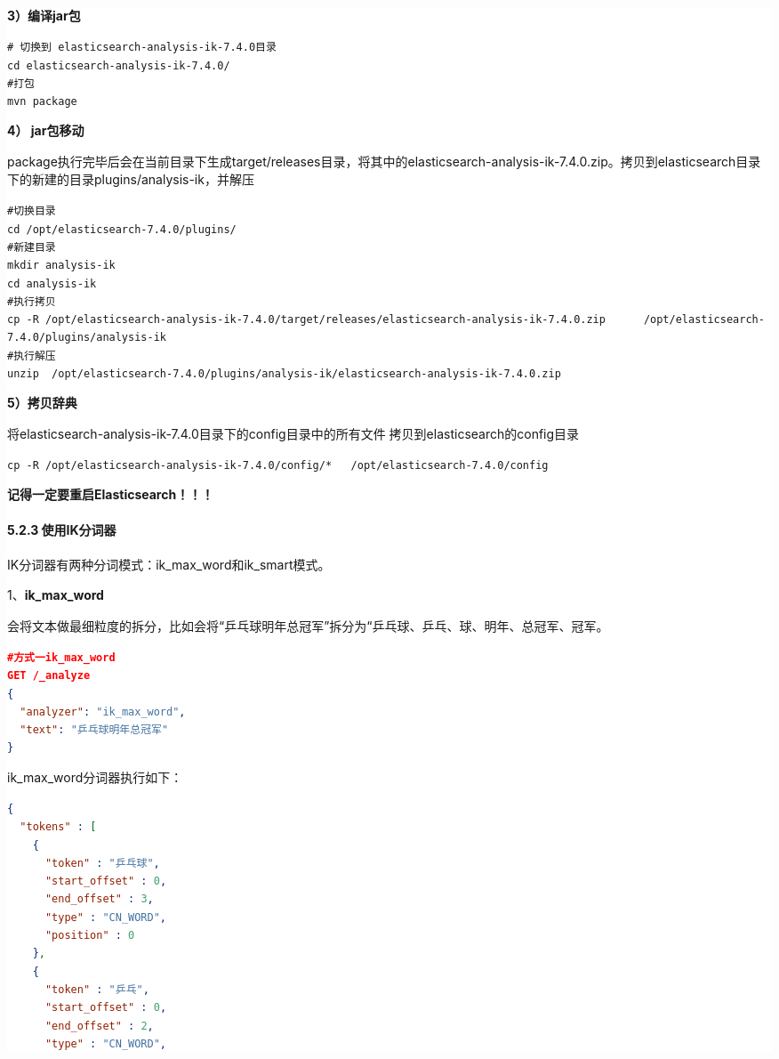 **3）编译jar包**

```shell
# 切换到 elasticsearch-analysis-ik-7.4.0目录
cd elasticsearch-analysis-ik-7.4.0/
#打包
mvn package
```



**4） jar包移动**

package执行完毕后会在当前目录下生成target/releases目录，将其中的elasticsearch-analysis-ik-7.4.0.zip。拷贝到elasticsearch目录下的新建的目录plugins/analysis-ik，并解压

```shell
#切换目录
cd /opt/elasticsearch-7.4.0/plugins/
#新建目录
mkdir analysis-ik
cd analysis-ik
#执行拷贝
cp -R /opt/elasticsearch-analysis-ik-7.4.0/target/releases/elasticsearch-analysis-ik-7.4.0.zip      /opt/elasticsearch-7.4.0/plugins/analysis-ik
#执行解压
unzip  /opt/elasticsearch-7.4.0/plugins/analysis-ik/elasticsearch-analysis-ik-7.4.0.zip
```

**5）拷贝辞典**

将elasticsearch-analysis-ik-7.4.0目录下的config目录中的所有文件 拷贝到elasticsearch的config目录

```shell
cp -R /opt/elasticsearch-analysis-ik-7.4.0/config/*   /opt/elasticsearch-7.4.0/config
```

**记得一定要重启Elasticsearch！！！**

#### 5.2.3 使用IK分词器

IK分词器有两种分词模式：ik_max_word和ik_smart模式。

1、**ik_max_word**

会将文本做最细粒度的拆分，比如会将“乒乓球明年总冠军”拆分为“乒乓球、乒乓、球、明年、总冠军、冠军。

```json
#方式一ik_max_word
GET /_analyze
{
  "analyzer": "ik_max_word",
  "text": "乒乓球明年总冠军"
}
```

ik_max_word分词器执行如下：

```json
{
  "tokens" : [
    {
      "token" : "乒乓球",
      "start_offset" : 0,
      "end_offset" : 3,
      "type" : "CN_WORD",
      "position" : 0
    },
    {
      "token" : "乒乓",
      "start_offset" : 0,
      "end_offset" : 2,
      "type" : "CN_WORD",
```